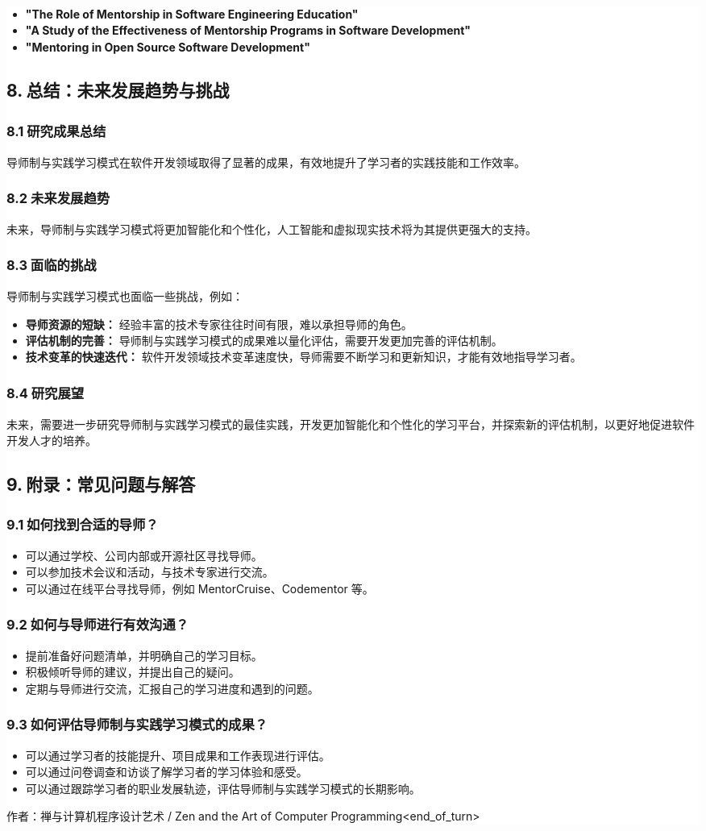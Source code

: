 * **"The Role of Mentorship in Software Engineering Education"**
* **"A Study of the Effectiveness of Mentorship Programs in Software Development"**
* **"Mentoring in Open Source Software Development"**

## 8. 总结：未来发展趋势与挑战

### 8.1 研究成果总结

导师制与实践学习模式在软件开发领域取得了显著的成果，有效地提升了学习者的实践技能和工作效率。

### 8.2 未来发展趋势

未来，导师制与实践学习模式将更加智能化和个性化，人工智能和虚拟现实技术将为其提供更强大的支持。

### 8.3 面临的挑战

导师制与实践学习模式也面临一些挑战，例如：

* **导师资源的短缺：** 经验丰富的技术专家往往时间有限，难以承担导师的角色。
* **评估机制的完善：** 导师制与实践学习模式的成果难以量化评估，需要开发更加完善的评估机制。
* **技术变革的快速迭代：** 软件开发领域技术变革速度快，导师需要不断学习和更新知识，才能有效地指导学习者。

### 8.4 研究展望

未来，需要进一步研究导师制与实践学习模式的最佳实践，开发更加智能化和个性化的学习平台，并探索新的评估机制，以更好地促进软件开发人才的培养。

## 9. 附录：常见问题与解答

### 9.1 如何找到合适的导师？

* 可以通过学校、公司内部或开源社区寻找导师。
* 可以参加技术会议和活动，与技术专家进行交流。
* 可以通过在线平台寻找导师，例如 MentorCruise、Codementor 等。

### 9.2 如何与导师进行有效沟通？

* 提前准备好问题清单，并明确自己的学习目标。
* 积极倾听导师的建议，并提出自己的疑问。
* 定期与导师进行交流，汇报自己的学习进度和遇到的问题。

### 9.3 如何评估导师制与实践学习模式的成果？

* 可以通过学习者的技能提升、项目成果和工作表现进行评估。
* 可以通过问卷调查和访谈了解学习者的学习体验和感受。
* 可以通过跟踪学习者的职业发展轨迹，评估导师制与实践学习模式的长期影响。



作者：禅与计算机程序设计艺术 / Zen and the Art of Computer Programming<end_of_turn>

